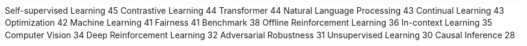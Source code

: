 <tr>
<td>Self-supervised Learning</td>
<td>45</td>
</tr>
<tr>
<td>Contrastive Learning</td>
<td>44</td>
</tr>
<tr>
<td>Transformer</td>
<td>44</td>
</tr>
<tr>
<td>Natural Language Processing</td>
<td>43</td>
</tr>
<tr>
<td>Continual Learning</td>
<td>43</td>
</tr>
<tr>
<td>Optimization</td>
<td>42</td>
</tr>
<tr>
<td>Machine Learning</td>
<td>41</td>
</tr>
<tr>
<td>Fairness</td>
<td>41</td>
</tr>
<tr>
<td>Benchmark</td>
<td>38</td>
</tr>
<tr>
<td>Offline Reinforcement Learning</td>
<td>36</td>
</tr>
<tr>
<td>In-context Learning</td>
<td>35</td>
</tr>
<tr>
<td>Computer Vision</td>
<td>34</td>
</tr>
<tr>
<td>Deep Reinforcement Learning</td>
<td>32</td>
</tr>
<tr>
<td>Adversarial Robustness</td>
<td>31</td>
</tr>
<tr>
<td>Unsupervised Learning</td>
<td>30</td>
</tr>
<tr>
<td>Causal Inference</td>
<td>28</td>
</tr>
